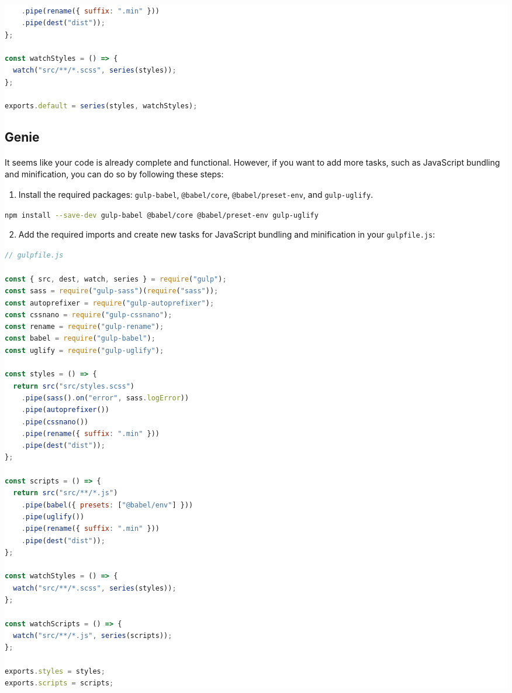 ```javascript
    .pipe(rename({ suffix: ".min" }))
    .pipe(dest("dist"));
};

const watchStyles = () => {
  watch("src/**/*.scss", series(styles));
};

exports.default = series(styles, watchStyles);

```

## Genie

It seems like your code is already complete and functional. However, if you want to add more tasks, such as JavaScript bundling and minification, you can do so by following these steps:

1. Install the required packages: `gulp-babel`, `@babel/core`, `@babel/preset-env`, and `gulp-uglify`.

```bash
npm install --save-dev gulp-babel @babel/core @babel/preset-env gulp-uglify
```

2. Add the required imports and create new tasks for JavaScript bundling and minification in your `gulpfile.js`:

```javascript
// gulpfile.js

const { src, dest, watch, series } = require("gulp");
const sass = require("gulp-sass")(require("sass"));
const autoprefixer = require("gulp-autoprefixer");
const cssnano = require("gulp-cssnano");
const rename = require("gulp-rename");
const babel = require("gulp-babel");
const uglify = require("gulp-uglify");

const styles = () => {
  return src("src/styles.scss")
    .pipe(sass().on("error", sass.logError))
    .pipe(autoprefixer())
    .pipe(cssnano())
    .pipe(rename({ suffix: ".min" }))
    .pipe(dest("dist"));
};

const scripts = () => {
  return src("src/**/*.js")
    .pipe(babel({ presets: ["@babel/env"] }))
    .pipe(uglify())
    .pipe(rename({ suffix: ".min" }))
    .pipe(dest("dist"));
};

const watchStyles = () => {
  watch("src/**/*.scss", series(styles));
};

const watchScripts = () => {
  watch("src/**/*.js", series(scripts));
};

exports.styles = styles;
exports.scripts = scripts;
```
